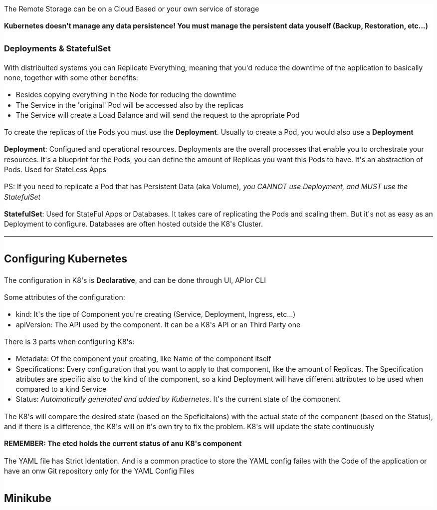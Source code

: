 The Remote Storage can be on a Cloud Based or your own service of storage

**Kubernetes doesn't manage any data persistence! You must manage the persistent data youself (Backup, Restoration, etc...)**

### **Deployments & StatefulSet**

With distribuited systems you can Replicate Everything, meaning that you'd reduce the downtime of the application to basically none, together with some other benefits:

- Besides copying everything in the Node for reducing the downtime
- The Service in the 'original' Pod will be accessed also by the replicas
- The Service will create a Load Balance and will send the request to the apropriate Pod

To create the replicas of the Pods you must use the **Deployment**. Usually to create a Pod, you would also use a **Deployment**

**Deployment**: Configured and operational resources. Deployments are the overall processes that enable you to orchestrate your resources. It's a blueprint for the Pods, you can define the amount of Replicas you want this Pods to have. It's an abstraction of Pods. Used for StateLess Apps

PS: If you need to replicate a Pod that has Persistent Data (aka Volume), _you CANNOT use Deployment, and MUST use the StatefulSet_

**StatefulSet**: Used for StateFul Apps or Databases. It takes care of replicating the Pods and scaling them. But it's not as easy as an Deployment to configure. Databases are often hosted outside the K8's Cluster.

---

## **Configuring Kubernetes**

The configuration in K8's is **Declarative**, and can be done through UI, APIor CLI

Some attributes of the configuration:

- kind: It's the tipe of Component you're creating (Service, Deployment, Ingress, etc...)
- apiVersion: The API used by the component. It can be a K8's API or an Third Party one

There is 3 parts when configuring K8's:

- Metadata: Of the component your creating, like Name of the component itself
- Specifications: Every configuration that you want to apply to that component, like the amount of Replicas. The Specification atributes are specific also to the kind of the component, so a kind Deployment will have different attributes to be used when compared to a kind Service
- Status: _Automatically generated and added by Kubernetes_. It's the current state of the component

The K8's will compare the desired state (based on the Speficitaions) with the actual state of the component (based on the Status), and if there is a difference, the K8's will on it's own try to fix the problem. K8's will update the state continuously

**REMEMBER: The etcd holds the current status of anu K8's component**

The YAML file has Strict Identation. And is a common practice to store the YAML config failes with the Code of the application or have an onw Git repository only for the YAML Config Files

## **Minikube**

